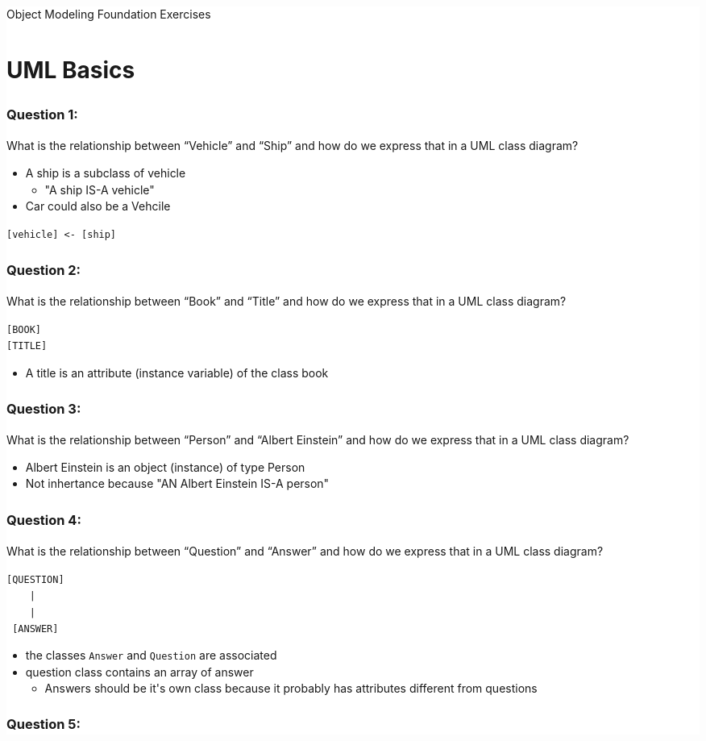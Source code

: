 Object Modeling Foundation Exercises

# UML Basics

### Question 1:

What is the relationship between “Vehicle” and “Ship” and how do we express
that in a UML class diagram?

- A ship is a subclass of vehicle
	- "A ship IS-A vehicle"
- Car could also be a Vehcile

```
[vehicle] <- [ship]
```

### Question 2:

What is the relationship between “Book” and “Title” and how do we express that
in a UML class diagram?

```
[BOOK]
[TITLE]
```

- A title is an attribute (instance variable) of the class book

### Question 3:

What is the relationship between “Person” and “Albert Einstein” and how do we
express that in a UML class diagram?

- Albert Einstein is an object (instance) of type Person
- Not inhertance because "AN Albert Einstein IS-A person"

### Question 4:

What is the relationship between “Question” and “Answer” and how do we
express that in a UML class diagram?

```
[QUESTION]
	|
	|
 [ANSWER]
```

- the classes `Answer` and `Question` are associated
- question class contains an array of answer
	- Answers should be it's own class because it probably has attributes different from questions

### Question 5:
